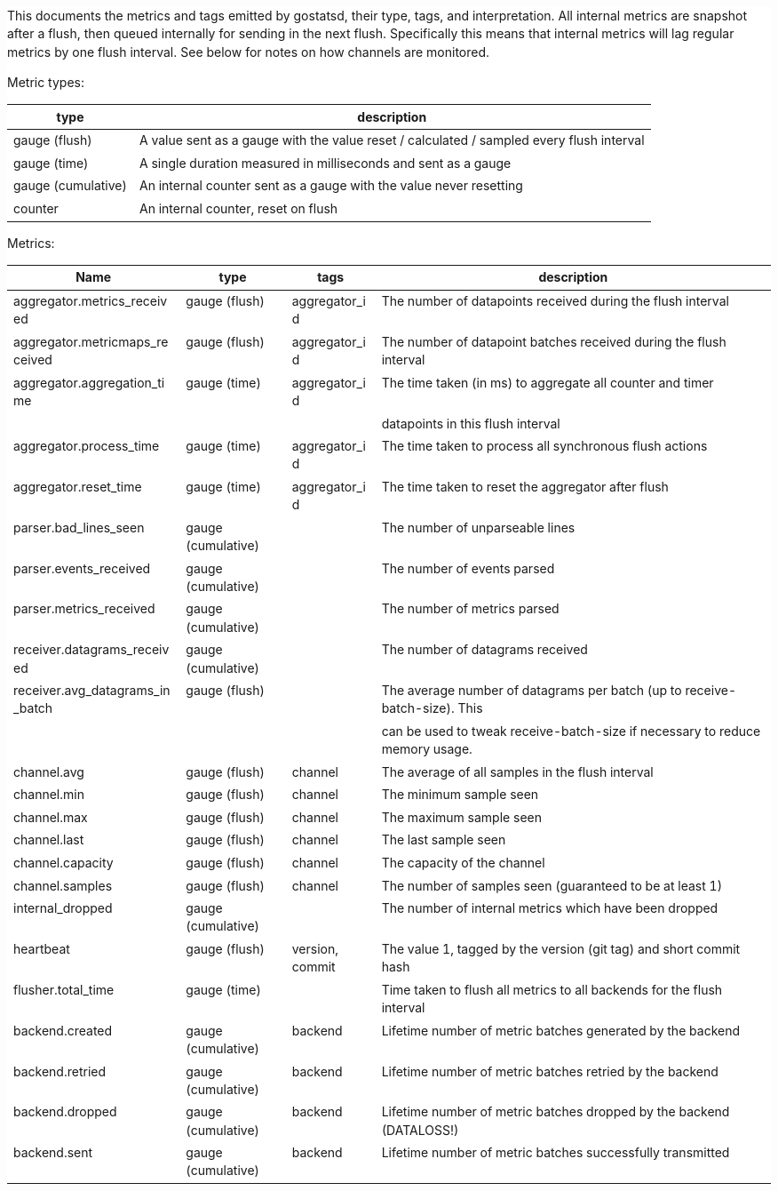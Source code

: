 This documents the metrics and tags emitted by gostatsd, their type, tags, and interpretation.  All internal metrics are
snapshot after a flush, then queued internally for sending in the next flush.  Specifically this means that internal
metrics will lag regular metrics by one flush interval.  See below for notes on how channels are monitored.

Metric types:

| type               | description
| ------------------ | -----------
| gauge (flush)      | A value sent as a gauge with the value reset / calculated / sampled every flush interval
| gauge (time)       | A single duration measured in milliseconds and sent as a gauge
| gauge (cumulative) | An internal counter sent as a gauge with the value never resetting
| counter            | An internal counter, reset on flush


Metrics:

| Name                                        | type                | tags                         | description
| ------------------------------------------- | ------------------- | ---------------------------- | -----------
| aggregator.metrics_received                 | gauge (flush)       | aggregator_id                | The number of datapoints received during the flush interval
| aggregator.metricmaps_received              | gauge (flush)       | aggregator_id                | The number of datapoint batches received during the flush interval
| aggregator.aggregation_time                 | gauge (time)        | aggregator_id                | The time taken (in ms) to aggregate all counter and timer
|                                             |                     |                              | datapoints in this flush interval
| aggregator.process_time                     | gauge (time)        | aggregator_id                | The time taken to process all synchronous flush actions
| aggregator.reset_time                       | gauge (time)        | aggregator_id                | The time taken to reset the aggregator after flush
| parser.bad_lines_seen                       | gauge (cumulative)  |                              | The number of unparseable lines
| parser.events_received                      | gauge (cumulative)  |                              | The number of events parsed
| parser.metrics_received                     | gauge (cumulative)  |                              | The number of metrics parsed
| receiver.datagrams_received                 | gauge (cumulative)  |                              | The number of datagrams received
| receiver.avg_datagrams_in_batch             | gauge (flush)       |                              | The average number of datagrams per batch (up to receive-batch-size). This
|                                             |                     |                              | can be used to tweak receive-batch-size if necessary to reduce memory usage.
| channel.avg                                 | gauge (flush)       | channel                      | The average of all samples in the flush interval
| channel.min                                 | gauge (flush)       | channel                      | The minimum sample seen
| channel.max                                 | gauge (flush)       | channel                      | The maximum sample seen
| channel.last                                | gauge (flush)       | channel                      | The last sample seen
| channel.capacity                            | gauge (flush)       | channel                      | The capacity of the channel
| channel.samples                             | gauge (flush)       | channel                      | The number of samples seen (guaranteed to be at least 1)
| internal_dropped                            | gauge (cumulative)  |                              | The number of internal metrics which have been dropped
| heartbeat                                   | gauge (flush)       | version, commit              | The value 1, tagged by the version (git tag) and short commit hash
| flusher.total_time                          | gauge (time)        |                              | Time taken to flush all metrics to all backends for the flush interval
| backend.created                             | gauge (cumulative)  | backend                      | Lifetime number of metric batches generated by the backend
| backend.retried                             | gauge (cumulative)  | backend                      | Lifetime number of metric batches retried by the backend
| backend.dropped                             | gauge (cumulative)  | backend                      | Lifetime number of metric batches dropped by the backend (DATALOSS!)
| backend.sent                                | gauge (cumulative)  | backend                      | Lifetime number of metric batches successfully transmitted